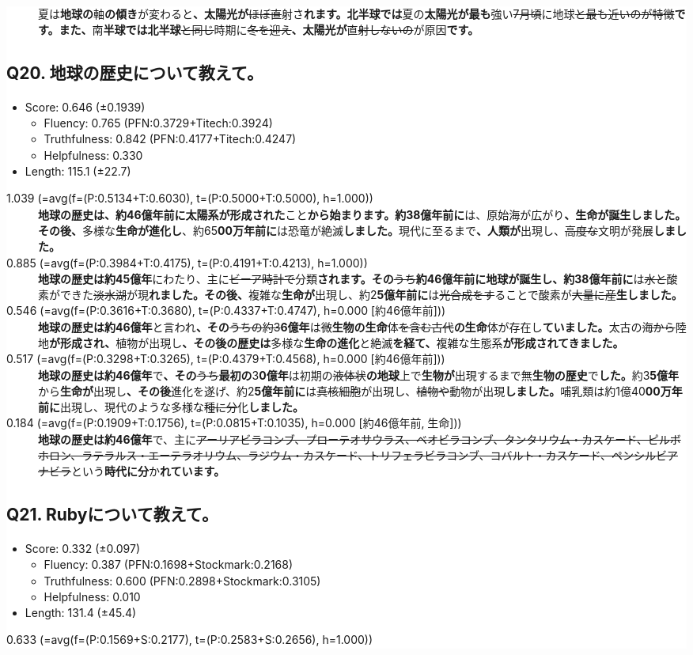 <dd>夏は<b>地球の</b>軸<b>の傾き</b>が変わると<b>、太陽光が</b><s>ほぼ直</s>射さ<b>れます。北半球では</b>夏の<b>太陽光が最も</b>強い<s>7月頃</s>に地球<s>と最も近いのが特徴</s><b>です。また、</b>南<b>半球では北半球</b><s>と同じ</s>時期に<s>冬を迎え</s><b>、太陽光が</b>直<s>射しないの</s>が原因<b>です。</b></dd>
</dl>

## <a name="Q20"></a>Q20. 地球の歴史について教えて。

- Score: 0.646 (±0.1939)
  - Fluency: 0.765 (PFN:0.3729+Titech:0.3924)
  - Truthfulness: 0.842 (PFN:0.4177+Titech:0.4247)
  - Helpfulness: 0.330
- Length: 115.1 (±22.7)

<dl>
<dt>1.039 (=avg(f=(P:0.5134+T:0.6030), t=(P:0.5000+T:0.5000), h=1.000))</dt>
<dd><b>地球の歴史は、約46億年前に太陽系が形成された</b>こと<b>から始まります。約38億年前に</b>は、原始海が広がり<b>、生命が誕生しました。その後、</b>多様な<b>生命が進化し</b>、約65<b>00万年前に</b>は恐竜が絶滅<b>しました。</b>現代に至るまで<b>、人類が</b>出現し、<s>高度な</s>文明が発展<b>しました。</b></dd>
<dt>0.885 (=avg(f=(P:0.3984+T:0.4175), t=(P:0.4191+T:0.4213), h=1.000))</dt>
<dd><b>地球の歴史は約45億年</b>にわたり、主に<s>ビーア時計で</s>分類<b>されます。その</b><s>うち</s><b>約46億年前に地球が誕生し、約38億年前に</b>は<s>水と</s>酸素ができた<s>淡水湖</s>が現<b>れました。その後、</b>複雑な<b>生命が</b>出現し、約2<b>5億年前に</b>は<s>光合成をす</s>ることで酸素が<s>大量に産</s><b>生しました。</b></dd>
<dt>0.546 (=avg(f=(P:0.3616+T:0.3680), t=(P:0.4337+T:0.4747), h=0.000 [約46億年前]))</dt>
<dd><b>地球の歴史は約46億年</b>と言われ<b>、その</b><s>うちの約3</s><b>6億年</b>は<s>微</s><b>生物の生命</b>体<s>を含む古代</s><b>の生命</b>体が存在し<b>ていました。</b>太古の<s>海から</s>陸地<b>が形成され、</b>植物が出現し<b>、その後の歴史は</b>多様な<b>生命の進化</b>と絶滅<b>を経て、</b>複雑な生態系<b>が形成されてきました。</b></dd>
<dt>0.517 (=avg(f=(P:0.3298+T:0.3265), t=(P:0.4379+T:0.4568), h=0.000 [約46億年前]))</dt>
<dd><b>地球の歴史は約46億年</b>で<b>、その</b><s>うち</s><b>最初の</b>3<b>0億年</b>は初期の<s>液体状</s><b>の地球</b>上で<b>生物が</b>出現するまで無<b>生物の歴史</b>で<b>した。</b>約3<b>5億年</b>から<b>生命が</b>出現し<b>、その後</b>進化を遂げ、約2<b>5億年前に</b>は<s>真核細胞</s>が出現し、<s>植物や</s>動物が出現<b>しました。</b>哺乳類は約1億40<b>00万年前に</b>出現し、現代のような多様な<s>種に分</s>化<b>しました。</b></dd>
<dt>0.184 (=avg(f=(P:0.1909+T:0.1756), t=(P:0.0815+T:0.1035), h=0.000 [約46億年前, 生命]))</dt>
<dd><b>地球の歴史は約46億年</b>で、主に<s>アーリアビラコンブ、プローテオサウラス、ベオビラコンブ、タンタリウム・カスケード、ピルボホロン、ラテラルス・エーテラオリウム、ラジウム・カスケード、トリフェラビラコンブ、コバルト・カスケード、ペンシルビアナビラ</s>という<b>時代に分</b>か<b>れています。</b></dd>
</dl>

## <a name="Q21"></a>Q21. Rubyについて教えて。

- Score: 0.332 (±0.097)
  - Fluency: 0.387 (PFN:0.1698+Stockmark:0.2168)
  - Truthfulness: 0.600 (PFN:0.2898+Stockmark:0.3105)
  - Helpfulness: 0.010
- Length: 131.4 (±45.4)

<dl>
<dt>0.633 (=avg(f=(P:0.1569+S:0.2177), t=(P:0.2583+S:0.2656), h=1.000))</dt>

